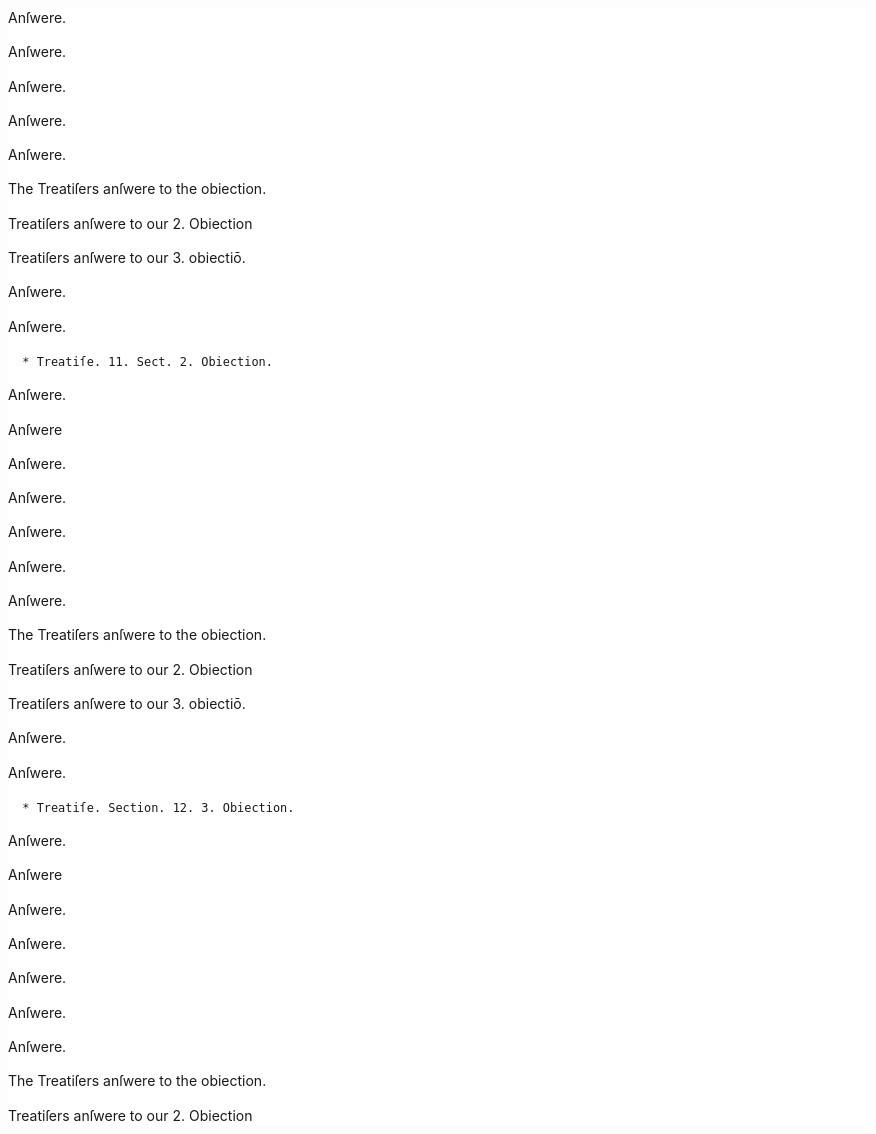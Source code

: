 Anſwere.

Anſwere.

Anſwere.

Anſwere.

Anſwere.

The Treatiſers anſwere to the obiection.

Treatiſers anſwere to our 2. Obiection

Treatiſers anſwere to our 3. obiectiō.

Anſwere.

Anſwere.

      * Treatiſe. 11. Sect. 2. Obiection.

Anſwere.

Anſwere

Anſwere.

Anſwere.

Anſwere.

Anſwere.

Anſwere.

The Treatiſers anſwere to the obiection.

Treatiſers anſwere to our 2. Obiection

Treatiſers anſwere to our 3. obiectiō.

Anſwere.

Anſwere.

      * Treatiſe. Section. 12. 3. Obiection.

Anſwere.

Anſwere

Anſwere.

Anſwere.

Anſwere.

Anſwere.

Anſwere.

The Treatiſers anſwere to the obiection.

Treatiſers anſwere to our 2. Obiection

